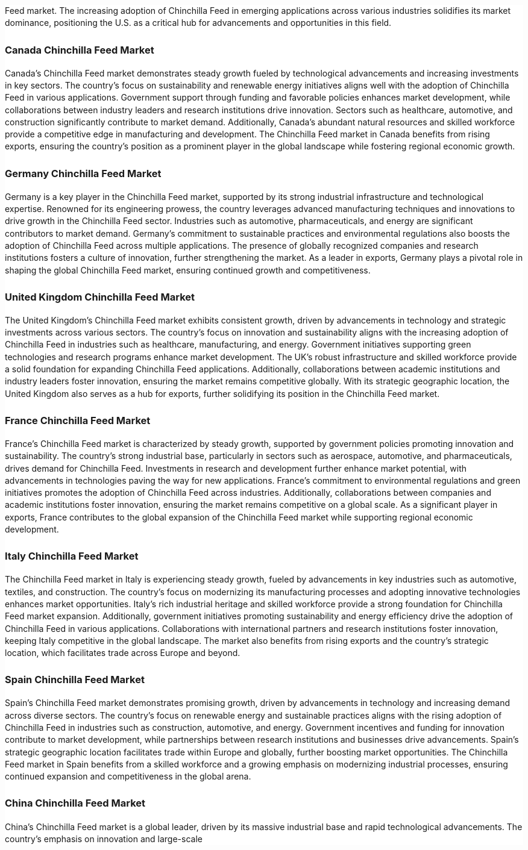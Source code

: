 Feed market. The increasing adoption of Chinchilla Feed in emerging applications across various industries solidifies its market dominance, positioning the U.S. as a critical hub for advancements and opportunities in this field.</p><h3>Canada Chinchilla Feed Market</h3><p>Canada&rsquo;s Chinchilla Feed market demonstrates steady growth fueled by technological advancements and increasing investments in key sectors. The country&rsquo;s focus on sustainability and renewable energy initiatives aligns well with the adoption of Chinchilla Feed in various applications. Government support through funding and favorable policies enhances market development, while collaborations between industry leaders and research institutions drive innovation. Sectors such as healthcare, automotive, and construction significantly contribute to market demand. Additionally, Canada&rsquo;s abundant natural resources and skilled workforce provide a competitive edge in manufacturing and development. The Chinchilla Feed market in Canada benefits from rising exports, ensuring the country&rsquo;s position as a prominent player in the global landscape while fostering regional economic growth.</p><h3>Germany Chinchilla Feed Market</h3><p>Germany is a key player in the Chinchilla Feed market, supported by its strong industrial infrastructure and technological expertise. Renowned for its engineering prowess, the country leverages advanced manufacturing techniques and innovations to drive growth in the Chinchilla Feed sector. Industries such as automotive, pharmaceuticals, and energy are significant contributors to market demand. Germany&rsquo;s commitment to sustainable practices and environmental regulations also boosts the adoption of Chinchilla Feed across multiple applications. The presence of globally recognized companies and research institutions fosters a culture of innovation, further strengthening the market. As a leader in exports, Germany plays a pivotal role in shaping the global Chinchilla Feed market, ensuring continued growth and competitiveness.</p><h3>United Kingdom Chinchilla Feed Market</h3><p>The United Kingdom&rsquo;s Chinchilla Feed market exhibits consistent growth, driven by advancements in technology and strategic investments across various sectors. The country&rsquo;s focus on innovation and sustainability aligns with the increasing adoption of Chinchilla Feed in industries such as healthcare, manufacturing, and energy. Government initiatives supporting green technologies and research programs enhance market development. The UK&rsquo;s robust infrastructure and skilled workforce provide a solid foundation for expanding Chinchilla Feed applications. Additionally, collaborations between academic institutions and industry leaders foster innovation, ensuring the market remains competitive globally. With its strategic geographic location, the United Kingdom also serves as a hub for exports, further solidifying its position in the Chinchilla Feed market.</p><h3>France Chinchilla Feed Market</h3><p>France&rsquo;s Chinchilla Feed market is characterized by steady growth, supported by government policies promoting innovation and sustainability. The country&rsquo;s strong industrial base, particularly in sectors such as aerospace, automotive, and pharmaceuticals, drives demand for Chinchilla Feed. Investments in research and development further enhance market potential, with advancements in technologies paving the way for new applications. France&rsquo;s commitment to environmental regulations and green initiatives promotes the adoption of Chinchilla Feed across industries. Additionally, collaborations between companies and academic institutions foster innovation, ensuring the market remains competitive on a global scale. As a significant player in exports, France contributes to the global expansion of the Chinchilla Feed market while supporting regional economic development.</p><h3>Italy Chinchilla Feed Market</h3><p>The Chinchilla Feed market in Italy is experiencing steady growth, fueled by advancements in key industries such as automotive, textiles, and construction. The country&rsquo;s focus on modernizing its manufacturing processes and adopting innovative technologies enhances market opportunities. Italy&rsquo;s rich industrial heritage and skilled workforce provide a strong foundation for Chinchilla Feed market expansion. Additionally, government initiatives promoting sustainability and energy efficiency drive the adoption of Chinchilla Feed in various applications. Collaborations with international partners and research institutions foster innovation, keeping Italy competitive in the global landscape. The market also benefits from rising exports and the country&rsquo;s strategic location, which facilitates trade across Europe and beyond.</p><h3>Spain Chinchilla Feed Market</h3><p>Spain&rsquo;s Chinchilla Feed market demonstrates promising growth, driven by advancements in technology and increasing demand across diverse sectors. The country&rsquo;s focus on renewable energy and sustainable practices aligns with the rising adoption of Chinchilla Feed in industries such as construction, automotive, and energy. Government incentives and funding for innovation contribute to market development, while partnerships between research institutions and businesses drive advancements. Spain&rsquo;s strategic geographic location facilitates trade within Europe and globally, further boosting market opportunities. The Chinchilla Feed market in Spain benefits from a skilled workforce and a growing emphasis on modernizing industrial processes, ensuring continued expansion and competitiveness in the global arena.</p><h3>China Chinchilla Feed Market</h3><p>China&rsquo;s Chinchilla Feed market is a global leader, driven by its massive industrial base and rapid technological advancements. The country&rsquo;s emphasis on innovation and large-scale